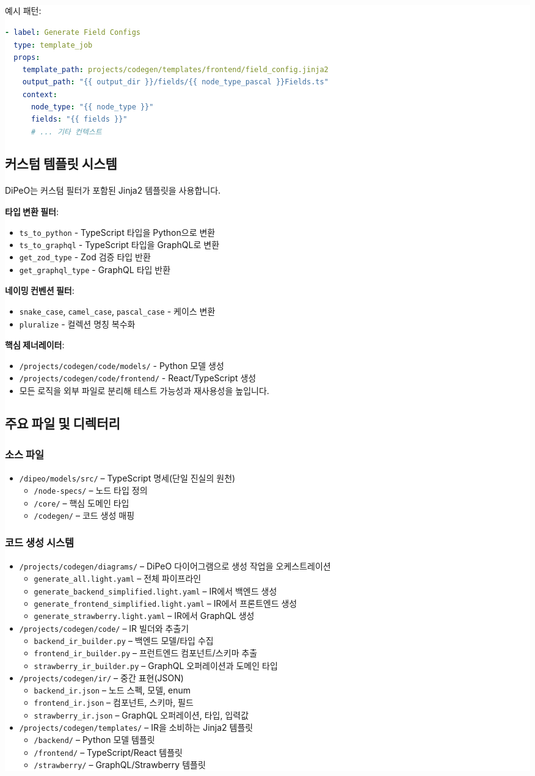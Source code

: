 예시 패턴:

```yaml
- label: Generate Field Configs
  type: template_job
  props:
    template_path: projects/codegen/templates/frontend/field_config.jinja2
    output_path: "{{ output_dir }}/fields/{{ node_type_pascal }}Fields.ts"
    context:
      node_type: "{{ node_type }}"
      fields: "{{ fields }}"
      # ... 기타 컨텍스트
```

## 커스텀 템플릿 시스템

DiPeO는 커스텀 필터가 포함된 Jinja2 템플릿을 사용합니다.

**타입 변환 필터**:

* `ts_to_python` - TypeScript 타입을 Python으로 변환
* `ts_to_graphql` - TypeScript 타입을 GraphQL로 변환
* `get_zod_type` - Zod 검증 타입 반환
* `get_graphql_type` - GraphQL 타입 반환

**네이밍 컨벤션 필터**:

* `snake_case`, `camel_case`, `pascal_case` - 케이스 변환
* `pluralize` - 컬렉션 명칭 복수화

**핵심 제너레이터**:

- `/projects/codegen/code/models/` - Python 모델 생성
- `/projects/codegen/code/frontend/` - React/TypeScript 생성
- 모든 로직을 외부 파일로 분리해 테스트 가능성과 재사용성을 높입니다.

## 주요 파일 및 디렉터리

### 소스 파일

- `/dipeo/models/src/` – TypeScript 명세(단일 진실의 원천)
  - `/node-specs/` – 노드 타입 정의
  - `/core/` – 핵심 도메인 타입
  - `/codegen/` – 코드 생성 매핑

### 코드 생성 시스템

- `/projects/codegen/diagrams/` – DiPeO 다이어그램으로 생성 작업을 오케스트레이션
  - `generate_all.light.yaml` – 전체 파이프라인
  - `generate_backend_simplified.light.yaml` – IR에서 백엔드 생성
  - `generate_frontend_simplified.light.yaml` – IR에서 프론트엔드 생성
  - `generate_strawberry.light.yaml` – IR에서 GraphQL 생성
- `/projects/codegen/code/` – IR 빌더와 추출기
  - `backend_ir_builder.py` – 백엔드 모델/타입 수집
  - `frontend_ir_builder.py` – 프런트엔드 컴포넌트/스키마 추출
  - `strawberry_ir_builder.py` – GraphQL 오퍼레이션과 도메인 타입
- `/projects/codegen/ir/` – 중간 표현(JSON)
  - `backend_ir.json` – 노드 스펙, 모델, enum
  - `frontend_ir.json` – 컴포넌트, 스키마, 필드
  - `strawberry_ir.json` – GraphQL 오퍼레이션, 타입, 입력값
- `/projects/codegen/templates/` – IR을 소비하는 Jinja2 템플릿
  - `/backend/` – Python 모델 템플릿
  - `/frontend/` – TypeScript/React 템플릿
  - `/strawberry/` – GraphQL/Strawberry 템플릿
